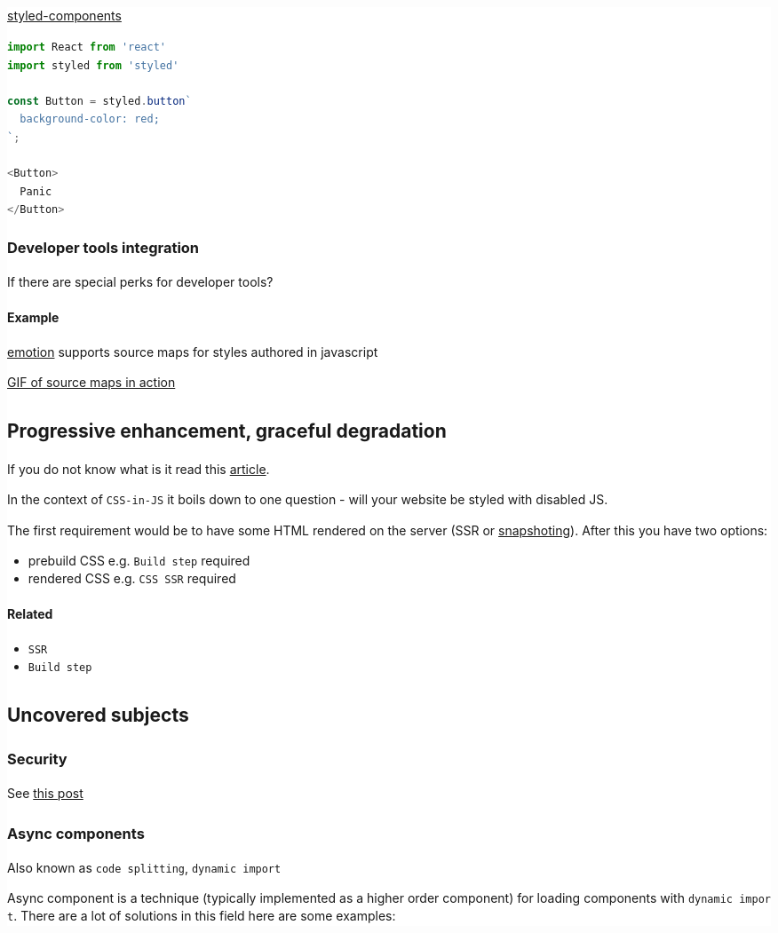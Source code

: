 [styled-components](https://github.com/styled-components/styled-components)

```js
import React from 'react'
import styled from 'styled'

const Button = styled.button`
  background-color: red;
`;

<Button>
  Panic
</Button>
```

### Developer tools integration

If there are special perks for developer tools?

#### Example

[emotion](https://emotion.sh/) supports source maps for styles authored in javascript

[GIF of source maps in action](images/emotion-source-maps.gif)

## Progressive enhancement, graceful degradation

If you do not know what is it read this [article](https://www.shopify.com/partners/blog/what-is-progressive-enhancement-and-why-should-you-care).

In the context of `CSS-in-JS` it boils down to one question - will your website be styled with disabled JS.

The first requirement would be to have some HTML rendered on the server (SSR or [snapshoting](https://github.com/stereobooster/react-snap)). After this you have two options:

- prebuild CSS e.g. `Build step` required
- rendered CSS e.g. `CSS SSR` required

#### Related

- `SSR`
- `Build step`

## Uncovered subjects

### Security

See [this post](https://reactarmory.com/answers/how-can-i-use-css-in-js-securely)

### Async components

Also known as `code splitting`, `dynamic import`

Async component is a technique (typically implemented as a higher order component) for loading components with `dynamic import`. There are a lot of solutions in this field here are some examples:
